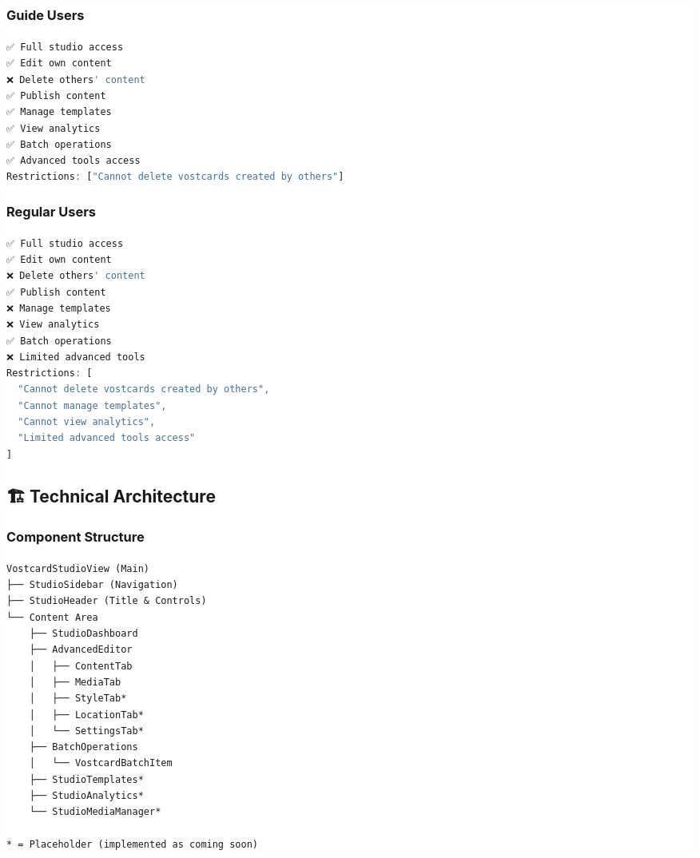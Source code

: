### **Guide Users**
```typescript
✅ Full studio access
✅ Edit own content
❌ Delete others' content  
✅ Publish content
✅ Manage templates
✅ View analytics
✅ Batch operations
✅ Advanced tools access
Restrictions: ["Cannot delete vostcards created by others"]
```

### **Regular Users**
```typescript
✅ Full studio access
✅ Edit own content
❌ Delete others' content  
✅ Publish content
❌ Manage templates
❌ View analytics
✅ Batch operations
❌ Limited advanced tools
Restrictions: [
  "Cannot delete vostcards created by others",
  "Cannot manage templates", 
  "Cannot view analytics",
  "Limited advanced tools access"
]
```

## 🏗️ Technical Architecture

### **Component Structure**
```
VostcardStudioView (Main)
├── StudioSidebar (Navigation)
├── StudioHeader (Title & Controls)
└── Content Area
    ├── StudioDashboard
    ├── AdvancedEditor
    │   ├── ContentTab
    │   ├── MediaTab  
    │   ├── StyleTab*
    │   ├── LocationTab*
    │   └── SettingsTab*
    ├── BatchOperations
    │   └── VostcardBatchItem
    ├── StudioTemplates*
    ├── StudioAnalytics*
    └── StudioMediaManager*

* = Placeholder (implemented as coming soon)
```
